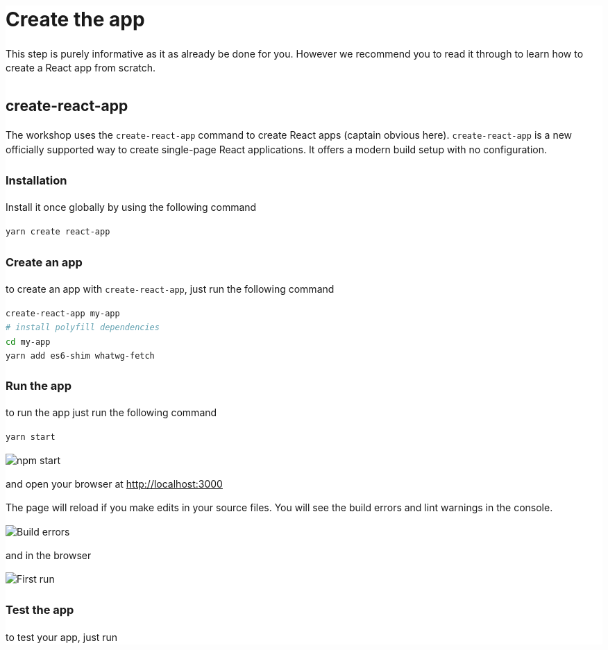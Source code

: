 # Create the app

This step is purely informative as it as already be done for you. However we recommend you to read it through to learn how to create a React app from scratch.

## create-react-app

The workshop uses the `create-react-app` command to create React apps (captain obvious here). `create-react-app` is a new officially supported way to create single-page React applications. It offers a modern build setup with no configuration.

### Installation

Install it once globally by using the following command

```sh
yarn create react-app
```

### Create an app

to create an app with `create-react-app`, just run the following command

```sh
create-react-app my-app
# install polyfill dependencies
cd my-app
yarn add es6-shim whatwg-fetch
```

### Run the app

to run the app just run the following command

```sh
yarn start
```

<img src='https://camo.githubusercontent.com/506a5a0a33aebed2bf0d24d3999af7f582b31808/687474703a2f2f692e696d6775722e636f6d2f616d794e66434e2e706e67' width='600' alt='npm start'>

and open your browser at [http://localhost:3000](http://localhost:3000)

The page will reload if you make edits in your source files.
You will see the build errors and lint warnings in the console.

<img src='https://camo.githubusercontent.com/41678b3254cf583d3186c365528553c7ada53c6e/687474703a2f2f692e696d6775722e636f6d2f466e4c566677362e706e67' width='600' alt='Build errors'>

and in the browser

<img src='https://github.com/react-bootcamp/react-101/raw/master/instructions/img/error.png' width='600' alt='First run'>

### Test the app

to test your app, just run
